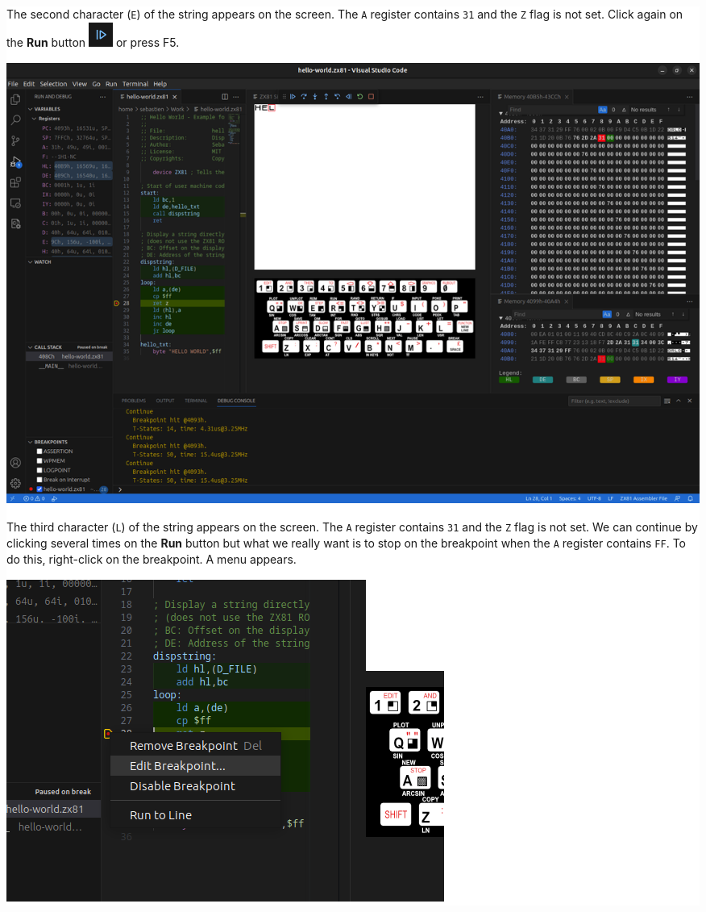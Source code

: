 The second character (`E`) of the string appears on the screen. The `A` register contains `31` and the `Z` flag is not set. Click again on the **Run** button ![Run](./images/command-run.png) or press F5.

![Debug](./images/debug24.png)

The third character (`L`) of the string appears on the screen. The `A` register contains `31` and the `Z` flag is not set. We can continue by clicking several times on the **Run** button but what we really want is to stop on the breakpoint when the `A` register contains `FF`. To do this, right-click on the breakpoint. A menu appears.

![Debug](./images/debug25.png)
